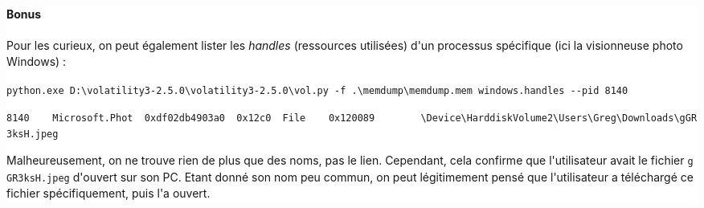 #### Bonus

Pour les curieux, on peut également lister les *handles* (ressources utilisées) d'un processus spécifique (ici la visionneuse photo Windows) : 

```
python.exe D:\volatility3-2.5.0\volatility3-2.5.0\vol.py -f .\memdump\memdump.mem windows.handles --pid 8140
```

```
8140    Microsoft.Phot  0xdf02db4903a0  0x12c0  File    0x120089        \Device\HarddiskVolume2\Users\Greg\Downloads\gGR3ksH.jpeg
```

Malheureusement, on ne trouve rien de plus que des noms, pas le lien. Cependant, cela confirme que l'utilisateur avait le fichier `gGR3ksH.jpeg` d'ouvert sur son PC. Etant donné son nom peu commun, on peut légitimement pensé que l'utilisateur a téléchargé ce fichier spécifiquement, puis l'a ouvert.
